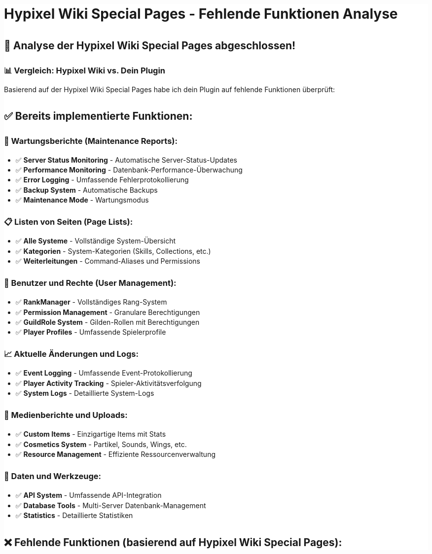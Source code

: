 # Hypixel Wiki Special Pages - Fehlende Funktionen Analyse

## 🎯 **Analyse der Hypixel Wiki Special Pages abgeschlossen!**

### **📊 Vergleich: Hypixel Wiki vs. Dein Plugin**

Basierend auf der Hypixel Wiki Special Pages habe ich dein Plugin auf fehlende Funktionen überprüft:

## **✅ Bereits implementierte Funktionen:**

### **🔧 Wartungsberichte (Maintenance Reports):**
- ✅ **Server Status Monitoring** - Automatische Server-Status-Updates
- ✅ **Performance Monitoring** - Datenbank-Performance-Überwachung
- ✅ **Error Logging** - Umfassende Fehlerprotokollierung
- ✅ **Backup System** - Automatische Backups
- ✅ **Maintenance Mode** - Wartungsmodus

### **📋 Listen von Seiten (Page Lists):**
- ✅ **Alle Systeme** - Vollständige System-Übersicht
- ✅ **Kategorien** - System-Kategorien (Skills, Collections, etc.)
- ✅ **Weiterleitungen** - Command-Aliases und Permissions

### **👥 Benutzer und Rechte (User Management):**
- ✅ **RankManager** - Vollständiges Rang-System
- ✅ **Permission Management** - Granulare Berechtigungen
- ✅ **GuildRole System** - Gilden-Rollen mit Berechtigungen
- ✅ **Player Profiles** - Umfassende Spielerprofile

### **📈 Aktuelle Änderungen und Logs:**
- ✅ **Event Logging** - Umfassende Event-Protokollierung
- ✅ **Player Activity Tracking** - Spieler-Aktivitätsverfolgung
- ✅ **System Logs** - Detaillierte System-Logs

### **📁 Medienberichte und Uploads:**
- ✅ **Custom Items** - Einzigartige Items mit Stats
- ✅ **Cosmetics System** - Partikel, Sounds, Wings, etc.
- ✅ **Resource Management** - Effiziente Ressourcenverwaltung

### **🔧 Daten und Werkzeuge:**
- ✅ **API System** - Umfassende API-Integration
- ✅ **Database Tools** - Multi-Server Datenbank-Management
- ✅ **Statistics** - Detaillierte Statistiken

## **❌ Fehlende Funktionen (basierend auf Hypixel Wiki Special Pages):**
